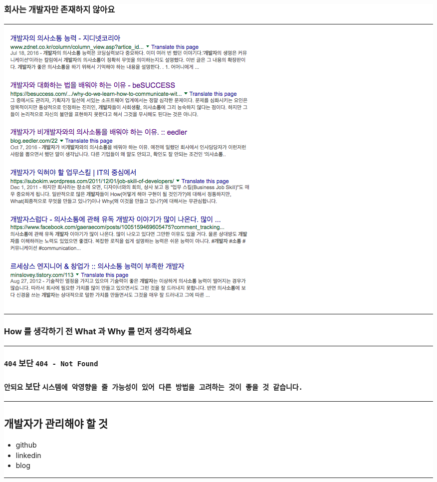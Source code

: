 
### 회사는 개발자만 존재하지 않아요

---

<img src="./image/communicate.png">

---

### How 를 생각하기 전 What 과 Why 를 먼저 생각하세요

---

### `404` 보단 `404 - Not Found`

### `안되요` 보단 `시스템에 악영향을 줄 가능성이 있어 다른 방법을 고려하는 것이 좋을 것 같습니다.`

---

## 개발자가 관리해야 할 것

- github
- linkedin
- blog

---